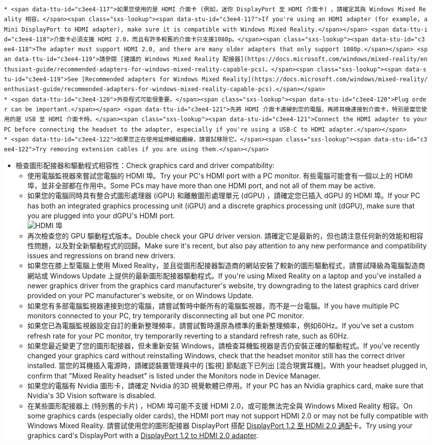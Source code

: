     * <span data-ttu-id="c3ee4-117">如果您使用的是 HDMI 介面卡 (例如，迷你 DisplayPort 至 HDMI 介面卡) ，請確定其與 Windows Mixed Reality 相容。</span><span class="sxs-lookup"><span data-stu-id="c3ee4-117">If you're using an HDMI adapter (for example, a Mini DisplayPort to HDMI adapter), make sure it is compatible with Windows Mixed Reality.</span></span> <span data-ttu-id="c3ee4-118">介面卡必須支援 HDMI 2.0，而且有許多較舊的介面卡只支援1080p。</span><span class="sxs-lookup"><span data-stu-id="c3ee4-118">The adapter must support HDMI 2.0, and there are many older adapters that only support 1080p.</span></span> <span data-ttu-id="c3ee4-119">請參閱 [建議的 Windows Mixed Reality 配接器](https://docs.microsoft.com/windows/mixed-reality/enthusiast-guide/recommended-adapters-for-windows-mixed-reality-capable-pcs)。</span><span class="sxs-lookup"><span data-stu-id="c3ee4-119">See [Recommended adapters for Windows Mixed Reality](https://docs.microsoft.com/windows/mixed-reality/enthusiast-guide/recommended-adapters-for-windows-mixed-reality-capable-pcs).</span></span>
    * <span data-ttu-id="c3ee4-120">外掛程式可能很重要。</span><span class="sxs-lookup"><span data-stu-id="c3ee4-120">Plug order can be important.</span></span> <span data-ttu-id="c3ee4-121">先將 HDMI 介面卡連線到您的電腦，再將耳機連接到介面卡，特別是當您使用的是 USB 至 HDMI 介面卡時。</span><span class="sxs-lookup"><span data-stu-id="c3ee4-121">Connect the HDMI adapter to your PC before connecting the headset to the adapter, especially if you're using a USB-C to HDMI adapter.</span></span> 
    * <span data-ttu-id="c3ee4-122">如果您正在使用延伸模組纜線，請嘗試移除它。</span><span class="sxs-lookup"><span data-stu-id="c3ee4-122">Try removing extension cables if you are using them.</span></span>
* <span data-ttu-id="c3ee4-123">檢查圖形配接器和驅動程式相容性：</span><span class="sxs-lookup"><span data-stu-id="c3ee4-123">Check graphics card and driver compatibility:</span></span>
    * <span data-ttu-id="c3ee4-124">使用電腦監視器來嘗試您電腦的 HDMI 埠。</span><span class="sxs-lookup"><span data-stu-id="c3ee4-124">Try your PC's HDMI port with a PC monitor.</span></span> <span data-ttu-id="c3ee4-125">有些電腦可能會有一個以上的 HDMI 埠，並非全部都在作用中。</span><span class="sxs-lookup"><span data-stu-id="c3ee4-125">Some PCs may have more than one HDMI port, and not all of them may be active.</span></span>
    * <span data-ttu-id="c3ee4-126">如果您的電腦同時具有整合式圖形處理器 (iGPU) 和離散圖形處理單元 (dGPU) ，請確定您已插入 dGPU 的 HDMI 埠。</span><span class="sxs-lookup"><span data-stu-id="c3ee4-126">If your PC has both an integrated graphics processing unit (iGPU) and a discrete graphics processing unit (dGPU), make sure that you are plugged into your dGPU's HDMI port.</span></span><br> ![HDMI 埠](images/HP_HDMI_Ports_s.png)
    * <span data-ttu-id="c3ee4-128">再次檢查您的 GPU 驅動程式版本。</span><span class="sxs-lookup"><span data-stu-id="c3ee4-128">Double check your GPU driver version.</span></span> <span data-ttu-id="c3ee4-129">請確定它是最新的，但也請注意任何新的效能和相容性問題，以及對全新驅動程式的回歸。</span><span class="sxs-lookup"><span data-stu-id="c3ee4-129">Make sure it's recent, but also pay attention to any new performance and compatibility issues and regressions on brand new drivers.</span></span>
    * <span data-ttu-id="c3ee4-130">如果您在膝上型電腦上使用 Mixed Reality，並且從圖形配接器製造商的網站安裝了較新的圖形驅動程式，請嘗試降級為電腦製造商網站或 Windows Update 上提供的最新圖形配接器驅動程式。</span><span class="sxs-lookup"><span data-stu-id="c3ee4-130">If you're using Mixed Reality on a laptop and you've installed a newer graphics driver from the graphics card manufacturer's website, try downgrading to the latest graphics card driver provided on your PC manufacturer's website, or on Windows Update.</span></span>
    * <span data-ttu-id="c3ee4-131">如果您有多部電腦監視器連接到您的電腦，請嘗試暫時中斷所有的電腦監視器，而不是一台電腦。</span><span class="sxs-lookup"><span data-stu-id="c3ee4-131">If you have multiple PC monitors connected to your PC, try temporarily disconnecting all but one PC monitor.</span></span>
    * <span data-ttu-id="c3ee4-132">如果您已為電腦監視器設定自訂的重新整理頻率，請嘗試暫時還原為標準的重新整理頻率，例如60Hz。</span><span class="sxs-lookup"><span data-stu-id="c3ee4-132">If you've set a custom refresh rate for your PC monitor, try temporarily reverting to a standard refresh rate, such as 60Hz.</span></span>
    * <span data-ttu-id="c3ee4-133">如果您最近變更了您的圖形配接器，但未重新安裝 Windows，請檢查耳機監視器是否仍安裝正確的驅動程式。</span><span class="sxs-lookup"><span data-stu-id="c3ee4-133">If you've recently changed your graphics card without reinstalling Windows, check that the headset monitor still has the correct driver installed.</span></span> <span data-ttu-id="c3ee4-134">當您的耳機插入電源時，請確認裝置管理員中的 [監視] 節點底下已列出 [混合現實耳機]。</span><span class="sxs-lookup"><span data-stu-id="c3ee4-134">With your headset plugged in, confirm that "Mixed Reality headset" is listed under the Monitors node in Device Manager.</span></span>
    * <span data-ttu-id="c3ee4-135">如果您的電腦有 Nvidia 圖形卡，請確定 Nvidia 的3D 視覺軟體已停用。</span><span class="sxs-lookup"><span data-stu-id="c3ee4-135">If your PC has an Nvidia graphics card, make sure that Nvidia's 3D Vision software is disabled.</span></span>
    * <span data-ttu-id="c3ee4-136">在某些圖形配接器上 (特別舊的卡片) ，HDMI 埠可能不支援 HDMI 2.0，或可能無法完全與 Windows Mixed Reality 相容。</span><span class="sxs-lookup"><span data-stu-id="c3ee4-136">On some graphics cards (especially older cards), the HDMI port may not support HDMI 2.0 or may not be fully compatible with Windows Mixed Reality.</span></span> <span data-ttu-id="c3ee4-137">請嘗試使用您的圖形配接器 DisplayPort 搭配 [DisplayPort 1.2 至 HDMI 2.0 適配](https://docs.microsoft.com/windows/mixed-reality/enthusiast-guide/recommended-adapters-for-windows-mixed-reality-capable-pcs)卡。</span><span class="sxs-lookup"><span data-stu-id="c3ee4-137">Try using your graphics card's DisplayPort with a [DisplayPort 1.2 to HDMI 2.0 adapter](https://docs.microsoft.com/windows/mixed-reality/enthusiast-guide/recommended-adapters-for-windows-mixed-reality-capable-pcs).</span></span>